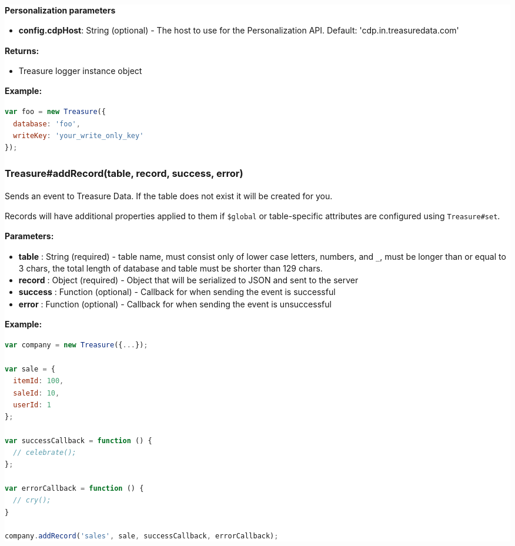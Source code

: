 
**Personalization parameters**

* **config.cdpHost**: String (optional) - The host to use for the Personalization API. Default: 'cdp.in.treasuredata.com'

**Returns:**

* Treasure logger instance object

**Example:**

```javascript
var foo = new Treasure({
  database: 'foo',
  writeKey: 'your_write_only_key'
});
```

### Treasure#addRecord(table, record, success, error)

Sends an event to Treasure Data. If the table does not exist it will be created for you.

Records will have additional properties applied to them if `$global` or table-specific attributes are configured using `Treasure#set`.

**Parameters:**

* **table** : String (required) - table name, must consist only of lower case letters, numbers, and `_`, must be longer than or equal to 3 chars, the total length of database and table must be shorter than 129 chars.
* **record** : Object (required) - Object that will be serialized to JSON and sent to the server
* **success** : Function (optional) - Callback for when sending the event is successful
* **error** : Function (optional) - Callback for when sending the event is unsuccessful

**Example:**

```javascript
var company = new Treasure({...});

var sale = {
  itemId: 100,
  saleId: 10,
  userId: 1
};

var successCallback = function () {
  // celebrate();
};

var errorCallback = function () {
  // cry();
}

company.addRecord('sales', sale, successCallback, errorCallback);
```
